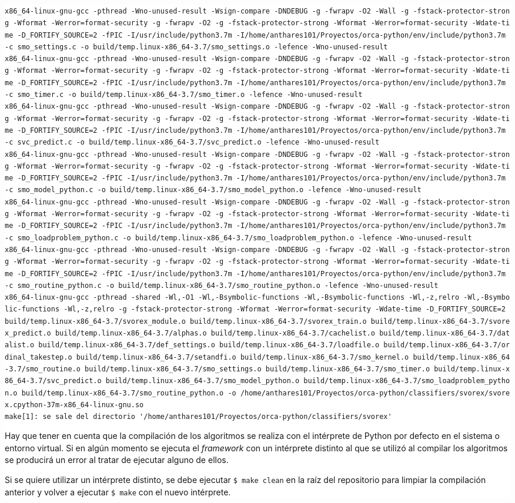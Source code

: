     x86_64-linux-gnu-gcc -pthread -Wno-unused-result -Wsign-compare -DNDEBUG -g -fwrapv -O2 -Wall -g -fstack-protector-strong -Wformat -Werror=format-security -g -fwrapv -O2 -g -fstack-protector-strong -Wformat -Werror=format-security -Wdate-time -D_FORTIFY_SOURCE=2 -fPIC -I/usr/include/python3.7m -I/home/anthares101/Proyectos/orca-python/env/include/python3.7m -c smo_settings.c -o build/temp.linux-x86_64-3.7/smo_settings.o -lefence -Wno-unused-result
    x86_64-linux-gnu-gcc -pthread -Wno-unused-result -Wsign-compare -DNDEBUG -g -fwrapv -O2 -Wall -g -fstack-protector-strong -Wformat -Werror=format-security -g -fwrapv -O2 -g -fstack-protector-strong -Wformat -Werror=format-security -Wdate-time -D_FORTIFY_SOURCE=2 -fPIC -I/usr/include/python3.7m -I/home/anthares101/Proyectos/orca-python/env/include/python3.7m -c smo_timer.c -o build/temp.linux-x86_64-3.7/smo_timer.o -lefence -Wno-unused-result
    x86_64-linux-gnu-gcc -pthread -Wno-unused-result -Wsign-compare -DNDEBUG -g -fwrapv -O2 -Wall -g -fstack-protector-strong -Wformat -Werror=format-security -g -fwrapv -O2 -g -fstack-protector-strong -Wformat -Werror=format-security -Wdate-time -D_FORTIFY_SOURCE=2 -fPIC -I/usr/include/python3.7m -I/home/anthares101/Proyectos/orca-python/env/include/python3.7m -c svc_predict.c -o build/temp.linux-x86_64-3.7/svc_predict.o -lefence -Wno-unused-result
    x86_64-linux-gnu-gcc -pthread -Wno-unused-result -Wsign-compare -DNDEBUG -g -fwrapv -O2 -Wall -g -fstack-protector-strong -Wformat -Werror=format-security -g -fwrapv -O2 -g -fstack-protector-strong -Wformat -Werror=format-security -Wdate-time -D_FORTIFY_SOURCE=2 -fPIC -I/usr/include/python3.7m -I/home/anthares101/Proyectos/orca-python/env/include/python3.7m -c smo_model_python.c -o build/temp.linux-x86_64-3.7/smo_model_python.o -lefence -Wno-unused-result
    x86_64-linux-gnu-gcc -pthread -Wno-unused-result -Wsign-compare -DNDEBUG -g -fwrapv -O2 -Wall -g -fstack-protector-strong -Wformat -Werror=format-security -g -fwrapv -O2 -g -fstack-protector-strong -Wformat -Werror=format-security -Wdate-time -D_FORTIFY_SOURCE=2 -fPIC -I/usr/include/python3.7m -I/home/anthares101/Proyectos/orca-python/env/include/python3.7m -c smo_loadproblem_python.c -o build/temp.linux-x86_64-3.7/smo_loadproblem_python.o -lefence -Wno-unused-result
    x86_64-linux-gnu-gcc -pthread -Wno-unused-result -Wsign-compare -DNDEBUG -g -fwrapv -O2 -Wall -g -fstack-protector-strong -Wformat -Werror=format-security -g -fwrapv -O2 -g -fstack-protector-strong -Wformat -Werror=format-security -Wdate-time -D_FORTIFY_SOURCE=2 -fPIC -I/usr/include/python3.7m -I/home/anthares101/Proyectos/orca-python/env/include/python3.7m -c smo_routine_python.c -o build/temp.linux-x86_64-3.7/smo_routine_python.o -lefence -Wno-unused-result
    x86_64-linux-gnu-gcc -pthread -shared -Wl,-O1 -Wl,-Bsymbolic-functions -Wl,-Bsymbolic-functions -Wl,-z,relro -Wl,-Bsymbolic-functions -Wl,-z,relro -g -fstack-protector-strong -Wformat -Werror=format-security -Wdate-time -D_FORTIFY_SOURCE=2 build/temp.linux-x86_64-3.7/svorex_module.o build/temp.linux-x86_64-3.7/svorex_train.o build/temp.linux-x86_64-3.7/svorex_predict.o build/temp.linux-x86_64-3.7/alphas.o build/temp.linux-x86_64-3.7/cachelist.o build/temp.linux-x86_64-3.7/datalist.o build/temp.linux-x86_64-3.7/def_settings.o build/temp.linux-x86_64-3.7/loadfile.o build/temp.linux-x86_64-3.7/ordinal_takestep.o build/temp.linux-x86_64-3.7/setandfi.o build/temp.linux-x86_64-3.7/smo_kernel.o build/temp.linux-x86_64-3.7/smo_routine.o build/temp.linux-x86_64-3.7/smo_settings.o build/temp.linux-x86_64-3.7/smo_timer.o build/temp.linux-x86_64-3.7/svc_predict.o build/temp.linux-x86_64-3.7/smo_model_python.o build/temp.linux-x86_64-3.7/smo_loadproblem_python.o build/temp.linux-x86_64-3.7/smo_routine_python.o -o /home/anthares101/Proyectos/orca-python/classifiers/svorex/svorex.cpython-37m-x86_64-linux-gnu.so
    make[1]: se sale del directorio '/home/anthares101/Proyectos/orca-python/classifiers/svorex'


Hay que tener en cuenta que la compilación de los algoritmos se realiza con el intérprete de Python por defecto en el sistema o entorno virtual. Si en algún momento se ejecuta el *framework* con un intérprete distinto al que se utilizó al compilar los algoritmos se producirá un error al tratar de ejecutar alguno de ellos.

Si se quiere utilizar un intérprete distinto, se debe ejecutar `$ make clean` en la raíz del repositorio para limpiar la compilación anterior y volver a ejecutar `$ make` con el nuevo intérprete.

